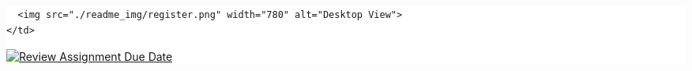       <img src="./readme_img/register.png" width="780" alt="Desktop View">
    </td>
  </tr>
</table>

[![Review Assignment Due Date](https://classroom.github.com/assets/deadline-readme-button-24ddc0f5d75046c5622901739e7c5dd533143b0c8e959d652212380cedb1ea36.svg)](https://classroom.github.com/a/Vqy8tqrT)
